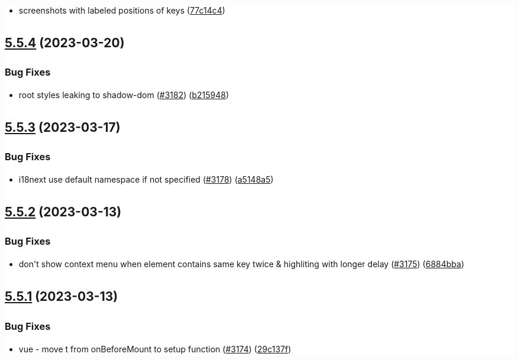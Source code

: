 * screenshots with labeled positions of keys ([77c14c4](https://github.com/tolgee/tolgee-js/commit/77c14c4288ebb9c4f40a759d41c20045d6f6f328))





## [5.5.4](https://github.com/tolgee/tolgee-js/compare/v5.5.3...v5.5.4) (2023-03-20)


### Bug Fixes

* root styles leaking to shadow-dom ([#3182](https://github.com/tolgee/tolgee-js/issues/3182)) ([b215948](https://github.com/tolgee/tolgee-js/commit/b21594866977e6331ea80e4c099f9d724fb7360e))





## [5.5.3](https://github.com/tolgee/tolgee-js/compare/v5.5.2...v5.5.3) (2023-03-17)


### Bug Fixes

* i18next use default namespace if not specified ([#3178](https://github.com/tolgee/tolgee-js/issues/3178)) ([a5148a5](https://github.com/tolgee/tolgee-js/commit/a5148a5a33483fde3236c87624ecbfa5927db151))





## [5.5.2](https://github.com/tolgee/tolgee-js/compare/v5.5.1...v5.5.2) (2023-03-13)


### Bug Fixes

* don't show context menu when element contains same key twice & highliting with longer delay ([#3175](https://github.com/tolgee/tolgee-js/issues/3175)) ([6884bba](https://github.com/tolgee/tolgee-js/commit/6884bbaa44fcd78b39939256fb15052d771bd1b1))





## [5.5.1](https://github.com/tolgee/tolgee-js/compare/v5.5.0...v5.5.1) (2023-03-13)


### Bug Fixes

* vue - move t from onBeforeMount to setup function ([#3174](https://github.com/tolgee/tolgee-js/issues/3174)) ([29c137f](https://github.com/tolgee/tolgee-js/commit/29c137f9a3d5f00d9e8b6da7a4f5ee237106f590))

